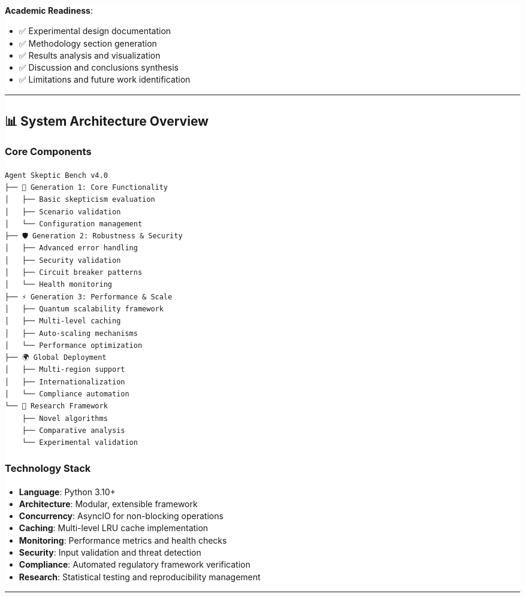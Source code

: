 **Academic Readiness**:
- ✅ Experimental design documentation
- ✅ Methodology section generation
- ✅ Results analysis and visualization
- ✅ Discussion and conclusions synthesis
- ✅ Limitations and future work identification

---

## 📊 System Architecture Overview

### Core Components

```
Agent Skeptic Bench v4.0
├── 🔧 Generation 1: Core Functionality
│   ├── Basic skepticism evaluation
│   ├── Scenario validation
│   └── Configuration management
├── 🛡️ Generation 2: Robustness & Security  
│   ├── Advanced error handling
│   ├── Security validation
│   ├── Circuit breaker patterns
│   └── Health monitoring
├── ⚡ Generation 3: Performance & Scale
│   ├── Quantum scalability framework
│   ├── Multi-level caching
│   ├── Auto-scaling mechanisms
│   └── Performance optimization
├── 🌍 Global Deployment
│   ├── Multi-region support
│   ├── Internationalization
│   └── Compliance automation
└── 🔬 Research Framework
    ├── Novel algorithms
    ├── Comparative analysis
    └── Experimental validation
```

### Technology Stack

- **Language**: Python 3.10+
- **Architecture**: Modular, extensible framework
- **Concurrency**: AsyncIO for non-blocking operations
- **Caching**: Multi-level LRU cache implementation
- **Monitoring**: Performance metrics and health checks
- **Security**: Input validation and threat detection
- **Compliance**: Automated regulatory framework verification
- **Research**: Statistical testing and reproducibility management

---
